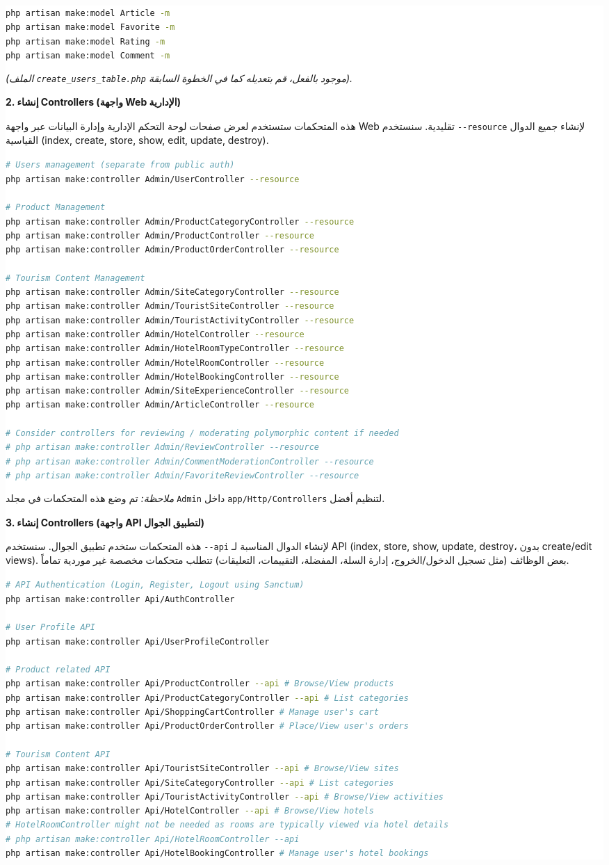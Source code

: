 ```bash
php artisan make:model Article -m
php artisan make:model Favorite -m
php artisan make:model Rating -m
php artisan make:model Comment -m
```
*(الملف `create_users_table.php` موجود بالفعل، قم بتعديله كما في الخطوة السابقة).*

**2. إنشاء Controllers (واجهة Web الإدارية)**

هذه المتحكمات ستستخدم لعرض صفحات لوحة التحكم الإدارية وإدارة البيانات عبر واجهة Web تقليدية. سنستخدم `--resource` لإنشاء جميع الدوال القياسية (index, create, store, show, edit, update, destroy).

```bash
# Users management (separate from public auth)
php artisan make:controller Admin/UserController --resource

# Product Management
php artisan make:controller Admin/ProductCategoryController --resource
php artisan make:controller Admin/ProductController --resource
php artisan make:controller Admin/ProductOrderController --resource

# Tourism Content Management
php artisan make:controller Admin/SiteCategoryController --resource
php artisan make:controller Admin/TouristSiteController --resource
php artisan make:controller Admin/TouristActivityController --resource
php artisan make:controller Admin/HotelController --resource
php artisan make:controller Admin/HotelRoomTypeController --resource
php artisan make:controller Admin/HotelRoomController --resource
php artisan make:controller Admin/HotelBookingController --resource
php artisan make:controller Admin/SiteExperienceController --resource
php artisan make:controller Admin/ArticleController --resource

# Consider controllers for reviewing / moderating polymorphic content if needed
# php artisan make:controller Admin/ReviewController --resource
# php artisan make:controller Admin/CommentModerationController --resource
# php artisan make:controller Admin/FavoriteReviewController --resource
```
*ملاحظة:* تم وضع هذه المتحكمات في مجلد `Admin` داخل `app/Http/Controllers` لتنظيم أفضل.

**3. إنشاء Controllers (واجهة API لتطبيق الجوال)**

هذه المتحكمات ستخدم تطبيق الجوال. سنستخدم `--api` لإنشاء الدوال المناسبة لـ API (index, store, show, update, destroy، بدون create/edit views). بعض الوظائف (مثل تسجيل الدخول/الخروج، إدارة السلة، المفضلة، التقييمات، التعليقات) تتطلب متحكمات مخصصة غير موردية تماماً.

```bash
# API Authentication (Login, Register, Logout using Sanctum)
php artisan make:controller Api/AuthController

# User Profile API
php artisan make:controller Api/UserProfileController

# Product related API
php artisan make:controller Api/ProductController --api # Browse/View products
php artisan make:controller Api/ProductCategoryController --api # List categories
php artisan make:controller Api/ShoppingCartController # Manage user's cart
php artisan make:controller Api/ProductOrderController # Place/View user's orders

# Tourism Content API
php artisan make:controller Api/TouristSiteController --api # Browse/View sites
php artisan make:controller Api/SiteCategoryController --api # List categories
php artisan make:controller Api/TouristActivityController --api # Browse/View activities
php artisan make:controller Api/HotelController --api # Browse/View hotels
# HotelRoomController might not be needed as rooms are typically viewed via hotel details
# php artisan make:controller Api/HotelRoomController --api
php artisan make:controller Api/HotelBookingController # Manage user's hotel bookings
```